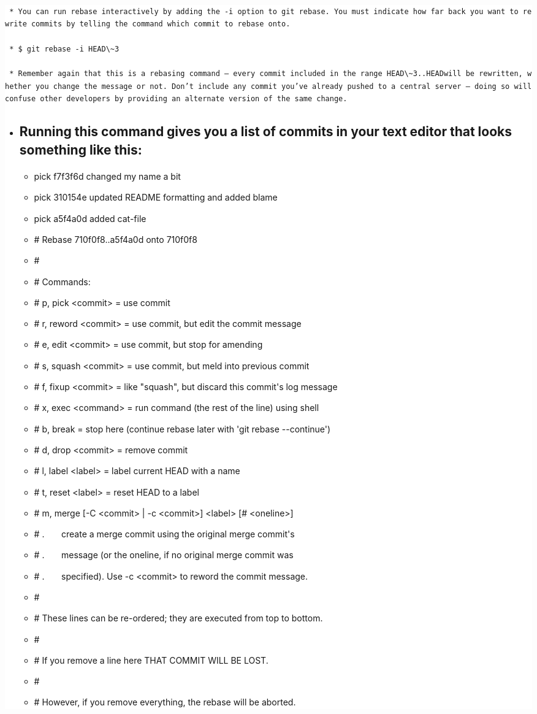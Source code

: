      * You can run rebase interactively by adding the -i option to git rebase. You must indicate how far back you want to rewrite commits by telling the command which commit to rebase onto.

     * $ git rebase -i HEAD\~3

     * Remember again that this is a rebasing command — every commit included in the range HEAD\~3..HEADwill be rewritten, whether you change the message or not. Don’t include any commit you’ve already pushed to a central server — doing so will confuse other developers by providing an alternate version of the same change.

 * ## Running this command gives you a list of commits in your text editor that looks something like this:

     * pick f7f3f6d changed my name a bit

     * pick 310154e updated README formatting and added blame

     * pick a5f4a0d added cat-file

     * \# Rebase 710f0f8..a5f4a0d onto 710f0f8

     * \#

     * \# Commands:

     * \# p, pick \<commit\> = use commit

     * \# r, reword \<commit\> = use commit, but edit the commit message

     * \# e, edit \<commit\> = use commit, but stop for amending

     * \# s, squash \<commit\> = use commit, but meld into previous commit

     * \# f, fixup \<commit\> = like "squash", but discard this commit's log message

     * \# x, exec \<command\> = run command (the rest of the line) using shell

     * \# b, break = stop here (continue rebase later with 'git rebase --continue')

     * \# d, drop \<commit\> = remove commit

     * \# l, label \<label\> = label current HEAD with a name

     * \# t, reset \<label\> = reset HEAD to a label

     * \# m, merge \[-C \<commit\> | -c \<commit\>\] \<label\> \[\# \<oneline\>\]

     * \# .       create a merge commit using the original merge commit's

     * \# .       message (or the oneline, if no original merge commit was

     * \# .       specified). Use -c \<commit\> to reword the commit message.

     * \#

     * \# These lines can be re-ordered; they are executed from top to bottom.

     * \#

     * \# If you remove a line here THAT COMMIT WILL BE LOST.

     * \#

     * \# However, if you remove everything, the rebase will be aborted.
